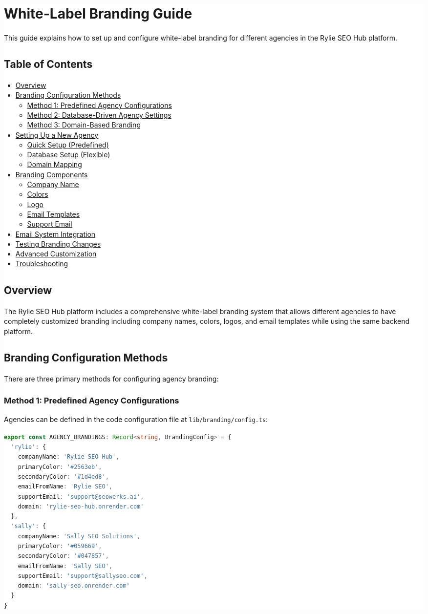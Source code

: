 # White-Label Branding Guide

This guide explains how to set up and configure white-label branding for different agencies in the Rylie SEO Hub platform.

## Table of Contents

- [Overview](#overview)
- [Branding Configuration Methods](#branding-configuration-methods)
  - [Method 1: Predefined Agency Configurations](#method-1-predefined-agency-configurations)
  - [Method 2: Database-Driven Agency Settings](#method-2-database-driven-agency-settings)
  - [Method 3: Domain-Based Branding](#method-3-domain-based-branding)
- [Setting Up a New Agency](#setting-up-a-new-agency)
  - [Quick Setup (Predefined)](#quick-setup-predefined)
  - [Database Setup (Flexible)](#database-setup-flexible)
  - [Domain Mapping](#domain-mapping)
- [Branding Components](#branding-components)
  - [Company Name](#company-name)
  - [Colors](#colors)
  - [Logo](#logo)
  - [Email Templates](#email-templates)
  - [Support Email](#support-email)
- [Email System Integration](#email-system-integration)
- [Testing Branding Changes](#testing-branding-changes)
- [Advanced Customization](#advanced-customization)
- [Troubleshooting](#troubleshooting)

## Overview

The Rylie SEO Hub platform includes a comprehensive white-label branding system that allows different agencies to have completely customized branding including company names, colors, logos, and email templates while using the same backend platform.

## Branding Configuration Methods

There are three primary methods for configuring agency branding:

### Method 1: Predefined Agency Configurations

Agencies can be defined in the code configuration file at `lib/branding/config.ts`:

```typescript
export const AGENCY_BRANDINGS: Record<string, BrandingConfig> = {
  'rylie': {
    companyName: 'Rylie SEO Hub',
    primaryColor: '#2563eb',
    secondaryColor: '#1d4ed8',
    emailFromName: 'Rylie SEO',
    supportEmail: 'support@seowerks.ai',
    domain: 'rylie-seo-hub.onrender.com'
  },
  'sally': {
    companyName: 'Sally SEO Solutions',
    primaryColor: '#059669',
    secondaryColor: '#047857',
    emailFromName: 'Sally SEO',
    supportEmail: 'support@sallyseo.com',
    domain: 'sally-seo.onrender.com'
  }
}
```
